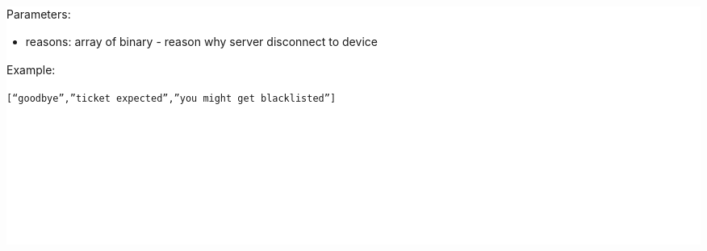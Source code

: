 Parameters:

* reasons: array of binary - reason why server disconnect to device

Example:

`[“goodbye”,”ticket expected”,”you might get blacklisted”]`

&nbsp;

&nbsp;

&nbsp;

&nbsp;

&nbsp;